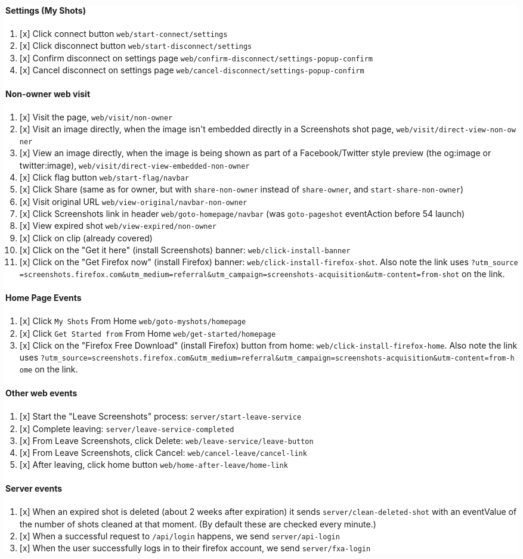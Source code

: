 #### Settings (My Shots)

1. [x] Click connect button `web/start-connect/settings`
2. [x] Click disconnect button `web/start-disconnect/settings`
3. [x] Confirm disconnect on settings page `web/confirm-disconnect/settings-popup-confirm`
4. [x] Cancel disconnect on settings page `web/cancel-disconnect/settings-popup-confirm`


#### Non-owner web visit

1. [x] Visit the page, `web/visit/non-owner`
2. [x] Visit an image directly, when the image isn't embedded directly in a Screenshots shot page, `web/visit/direct-view-non-owner`
3. [x] View an image directly, when the image is being shown as part of a Facebook/Twitter style preview (the og:image or twitter:image), `web/visit/direct-view-embedded-non-owner`
2. [x] Click flag button `web/start-flag/navbar`
3. [x] Click Share (same as for owner, but with `share-non-owner` instead of `share-owner`, and `start-share-non-owner`)
4. [x] Visit original URL `web/view-original/navbar-non-owner`
5. [x] Click Screenshots link in header `web/goto-homepage/navbar` (was `goto-pageshot` eventAction before 54 launch)
17. [x] View expired shot `web/view-expired/non-owner`
9. [x] Click on clip (already covered)
10. [x] Click on the "Get it here" (install Screenshots) banner: `web/click-install-banner`
11. [x] Click on the "Get Firefox now" (install Firefox) banner: `web/click-install-firefox-shot`.  Also note the link uses `?utm_source=screenshots.firefox.com&utm_medium=referral&utm_campaign=screenshots-acquisition&utm-content=from-shot` on the link.

#### Home Page Events

1. [x] Click `My Shots` From Home `web/goto-myshots/homepage`
2. [x] Click `Get Started from` From Home `web/get-started/homepage`
3. [x] Click on the "Firefox Free Download" (install Firefox) button from home: `web/click-install-firefox-home`.  Also note the link uses `?utm_source=screenshots.firefox.com&utm_medium=referral&utm_campaign=screenshots-acquisition&utm-content=from-home` on the link.

#### Other web events

1. [x] Start the "Leave Screenshots" process: `server/start-leave-service`
2. [x] Complete leaving: `server/leave-service-completed`
3. [x] From Leave Screenshots, click Delete: `web/leave-service/leave-button`
4. [x] From Leave Screenshots, click Cancel: `web/cancel-leave/cancel-link`
4. [x] After leaving, click home button `web/home-after-leave/home-link`




#### Server events

1. [x] When an expired shot is deleted (about 2 weeks after expiration) it sends `server/clean-deleted-shot` with an eventValue of the number of shots cleaned at that moment.  (By default these are checked every minute.)
2. [x] When a successful request to `/api/login` happens, we send `server/api-login`
3. [x] When the user successfully logs in to their firefox account, we send `server/fxa-login`
